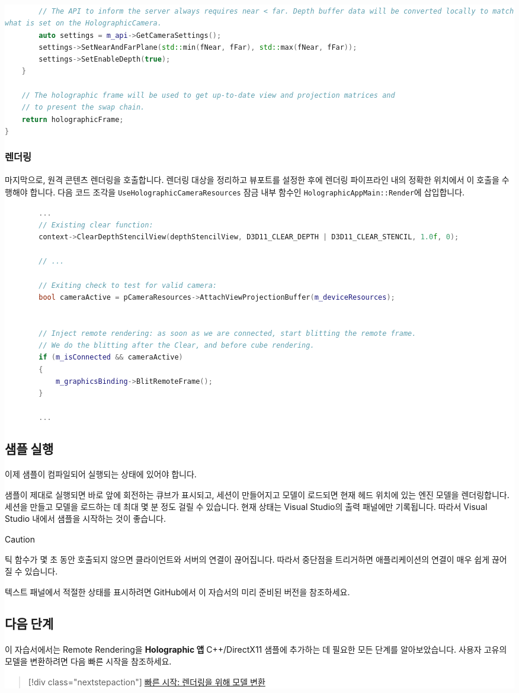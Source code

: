 ```cpp
        // The API to inform the server always requires near < far. Depth buffer data will be converted locally to match what is set on the HolographicCamera.
        auto settings = m_api->GetCameraSettings();
        settings->SetNearAndFarPlane(std::min(fNear, fFar), std::max(fNear, fFar));
        settings->SetEnableDepth(true);
    }

    // The holographic frame will be used to get up-to-date view and projection matrices and
    // to present the swap chain.
    return holographicFrame;
}

```

### <a name="rendering"></a>렌더링

마지막으로, 원격 콘텐츠 렌더링을 호출합니다. 렌더링 대상을 정리하고 뷰포트를 설정한 후에 렌더링 파이프라인 내의 정확한 위치에서 이 호출을 수행해야 합니다. 다음 코드 조각을 `UseHolographicCameraResources` 잠금 내부 함수인 `HolographicAppMain::Render`에 삽입합니다.

```cpp
        ...
        // Existing clear function:
        context->ClearDepthStencilView(depthStencilView, D3D11_CLEAR_DEPTH | D3D11_CLEAR_STENCIL, 1.0f, 0);
        
        // ...

        // Exiting check to test for valid camera:
        bool cameraActive = pCameraResources->AttachViewProjectionBuffer(m_deviceResources);


        // Inject remote rendering: as soon as we are connected, start blitting the remote frame.
        // We do the blitting after the Clear, and before cube rendering.
        if (m_isConnected && cameraActive)
        {
            m_graphicsBinding->BlitRemoteFrame();
        }

        ...
```

## <a name="run-the-sample"></a>샘플 실행

이제 샘플이 컴파일되어 실행되는 상태에 있어야 합니다.

샘플이 제대로 실행되면 바로 앞에 회전하는 큐브가 표시되고, 세션이 만들어지고 모델이 로드되면 현재 헤드 위치에 있는 엔진 모델을 렌더링합니다. 세션을 만들고 모델을 로드하는 데 최대 몇 분 정도 걸릴 수 있습니다. 현재 상태는 Visual Studio의 출력 패널에만 기록됩니다. 따라서 Visual Studio 내에서 샘플을 시작하는 것이 좋습니다.

> [!CAUTION]
> 틱 함수가 몇 초 동안 호출되지 않으면 클라이언트와 서버의 연결이 끊어집니다. 따라서 중단점을 트리거하면 애플리케이션의 연결이 매우 쉽게 끊어질 수 있습니다.

텍스트 패널에서 적절한 상태를 표시하려면 GitHub에서 이 자습서의 미리 준비된 버전을 참조하세요.

## <a name="next-steps"></a>다음 단계

이 자습서에서는 Remote Rendering을 **Holographic 앱** C++/DirectX11 샘플에 추가하는 데 필요한 모든 단계를 알아보았습니다.
사용자 고유의 모델을 변환하려면 다음 빠른 시작을 참조하세요.

> [!div class="nextstepaction"]
> [빠른 시작: 렌더링을 위해 모델 변환](../../../quickstarts/convert-model.md)
